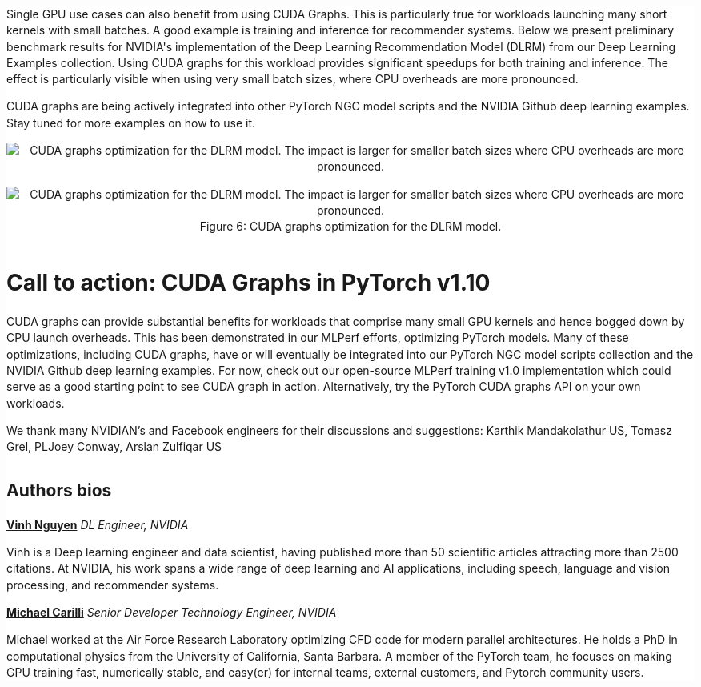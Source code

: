 Single GPU use cases can also benefit from using CUDA Graphs. This is particularly true for workloads launching many short kernels with small batches. A good example is training and inference for recommender systems. Below we present preliminary benchmark results for NVIDIA's implementation of the Deep Learning Recommendation Model (DLRM) from our Deep Learning Examples collection. Using CUDA graphs for this workload provides significant speedups for both training and inference. The effect is particularly visible when using very small batch sizes, where CPU overheads are more pronounced.

CUDA graphs are being actively integrated into other PyTorch NGC model scripts and the NVIDIA Github deep learning examples. Stay tuned for more examples on how to use it.


<p align="center">
	<img src="{{ site.url }}/assets/images/cuda-image-7.png" alt="CUDA graphs optimization for the DLRM model. The impact is larger for smaller batch sizes where CPU overheads are more pronounced." width="100%">
</p>
<p align="center">
	<img src="{{ site.url }}/assets/images/cuda-image-8.png" alt="CUDA graphs optimization for the DLRM model. The impact is larger for smaller batch sizes where CPU overheads are more pronounced." width="100%">
<br>
	Figure 6: CUDA graphs optimization for the DLRM model.
</p>


# Call to action: CUDA Graphs in PyTorch v1.10

CUDA graphs can provide substantial benefits for workloads that comprise many small GPU kernels and hence bogged down by CPU launch overheads. This has been demonstrated in our MLPerf efforts, optimizing PyTorch models. Many of these optimizations, including CUDA graphs, have or will eventually be integrated into our PyTorch NGC model scripts [collection](https://ngc.nvidia.com/catalog/collections?orderBy=scoreDESC&pageNumber=0&query=pytorch&quickFilter=&filters=) and the NVIDIA [Github deep learning examples](https://github.com/NVIDIA/DeepLearningExamples/tree/master/PyTorch/). For now, check out our open-source MLPerf training v1.0 [implementation](https://github.com/mlcommons/training_results_v1.0/tree/master/NVIDIA) which could serve as a good starting point to see CUDA graph in action. Alternatively, try the PyTorch CUDA graphs API on your own workloads.

We thank many NVIDIAN’s and Facebook engineers for their discussions and suggestions: 
[Karthik Mandakolathur US](mailto:karthik@nvidia.com),
[Tomasz Grel](mailto:tgrel@nvidia.com), 
[PLJoey Conway](mailto:jconway@nvidia.com), 
[Arslan Zulfiqar US](mailto:azulfiqar@nvidia.com)

## Authors bios

[**Vinh Nguyen**](mailto:vinhn@nvidia.com)
*DL Engineer, NVIDIA*

Vinh is a Deep learning engineer and data scientist, having published more than 50 scientific articles attracting more than 2500 citations. At NVIDIA, his work spans a wide range of deep learning and AI applications, including speech, language and vision processing, and recommender systems.

[**Michael Carilli**](mailto:mcarilli@nvidia.com)
*Senior Developer Technology Engineer, NVIDIA*

Michael worked at the Air Force Research Laboratory optimizing CFD code for modern parallel architectures. He holds a PhD in computational physics from the University of California, Santa Barbara. A member of the PyTorch team, he focuses on making GPU training fast, numerically stable, and easy(er) for internal teams, external customers, and Pytorch community users.
